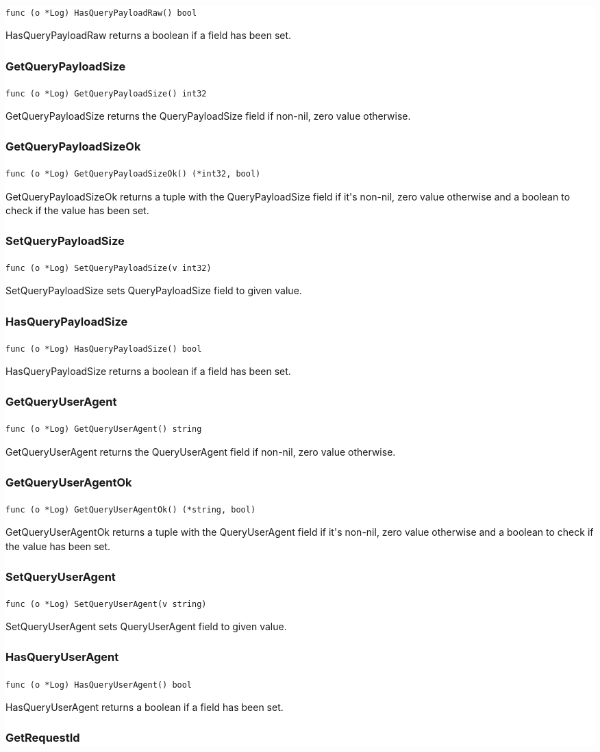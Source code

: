 `func (o *Log) HasQueryPayloadRaw() bool`

HasQueryPayloadRaw returns a boolean if a field has been set.

### GetQueryPayloadSize

`func (o *Log) GetQueryPayloadSize() int32`

GetQueryPayloadSize returns the QueryPayloadSize field if non-nil, zero value otherwise.

### GetQueryPayloadSizeOk

`func (o *Log) GetQueryPayloadSizeOk() (*int32, bool)`

GetQueryPayloadSizeOk returns a tuple with the QueryPayloadSize field if it's non-nil, zero value otherwise
and a boolean to check if the value has been set.

### SetQueryPayloadSize

`func (o *Log) SetQueryPayloadSize(v int32)`

SetQueryPayloadSize sets QueryPayloadSize field to given value.

### HasQueryPayloadSize

`func (o *Log) HasQueryPayloadSize() bool`

HasQueryPayloadSize returns a boolean if a field has been set.

### GetQueryUserAgent

`func (o *Log) GetQueryUserAgent() string`

GetQueryUserAgent returns the QueryUserAgent field if non-nil, zero value otherwise.

### GetQueryUserAgentOk

`func (o *Log) GetQueryUserAgentOk() (*string, bool)`

GetQueryUserAgentOk returns a tuple with the QueryUserAgent field if it's non-nil, zero value otherwise
and a boolean to check if the value has been set.

### SetQueryUserAgent

`func (o *Log) SetQueryUserAgent(v string)`

SetQueryUserAgent sets QueryUserAgent field to given value.

### HasQueryUserAgent

`func (o *Log) HasQueryUserAgent() bool`

HasQueryUserAgent returns a boolean if a field has been set.

### GetRequestId
